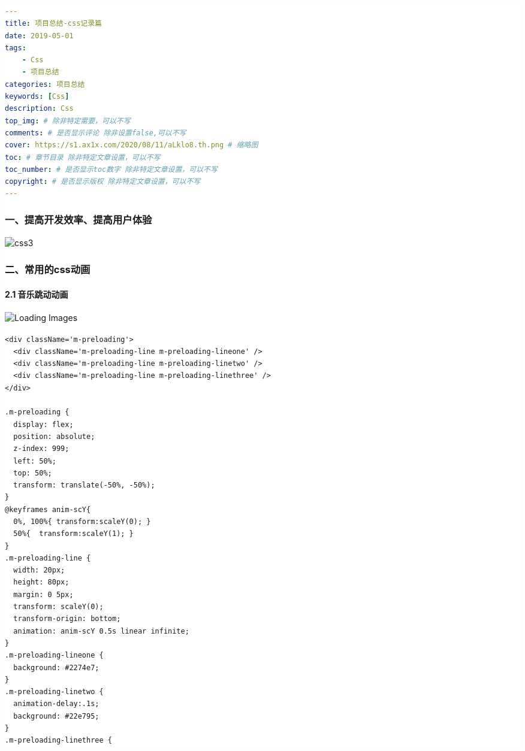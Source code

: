 ```yaml
---
title: 项目总结-css记录篇
date: 2019-05-01
tags: 
    - Css
    - 项目总结
categories: 项目总结
keywords: [Css]
description: Css
top_img: # 除非特定需要，可以不写
comments: # 是否显示评论 除非设置false,可以不写
cover: https://s1.ax1x.com/2020/08/11/aLklo8.th.png # 缩略图
toc: # 章节目录 除非特定文章设置，可以不写
toc_number: # 是否显示toc数字 除非特定文章设置，可以不写
copyright: # 是否显示版权 除非特定文章设置，可以不写
---
```


### 一、提高开发效率、提高用户体验
![css3](https://s1.ax1x.com/2020/08/11/aLZMcQ.png)


### 二、常用的css动画

#### 2.1 音乐跳动动画
![Loading Images](https://s1.ax1x.com/2020/08/11/aLR4h9.png)
```
<div className='m-preloading'>
  <div className='m-preloading-line m-preloading-lineone' />
  <div className='m-preloading-line m-preloading-linetwo' />
  <div className='m-preloading-line m-preloading-linethree' />
</div>

.m-preloading {
  display: flex;
  position: absolute;
  z-index: 999;
  left: 50%;
  top: 50%;
  transform: translate(-50%, -50%);
}
@keyframes anim-scY{
  0%, 100%{ transform:scaleY(0); }
  50%{  transform:scaleY(1); }
}
.m-preloading-line {
  width: 20px;
  height: 80px;
  margin: 0 5px;
  transform: scaleY(0);
  transform-origin: bottom;
  animation: anim-scY 0.5s linear infinite;
}
.m-preloading-lineone {
  background: #2274e7;
}
.m-preloading-linetwo {
  animation-delay:.1s;
  background: #22e795;
}
.m-preloading-linethree {
```